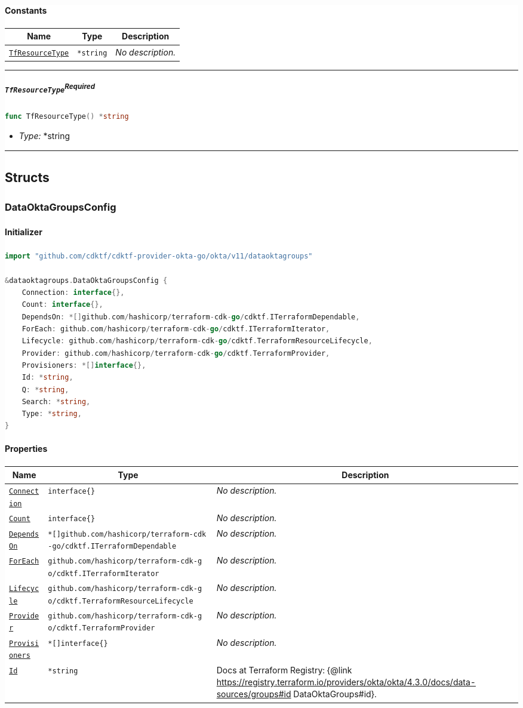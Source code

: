 
#### Constants <a name="Constants" id="Constants"></a>

| **Name** | **Type** | **Description** |
| --- | --- | --- |
| <code><a href="#@cdktf/provider-okta.dataOktaGroups.DataOktaGroups.property.tfResourceType">TfResourceType</a></code> | <code>*string</code> | *No description.* |

---

##### `TfResourceType`<sup>Required</sup> <a name="TfResourceType" id="@cdktf/provider-okta.dataOktaGroups.DataOktaGroups.property.tfResourceType"></a>

```go
func TfResourceType() *string
```

- *Type:* *string

---

## Structs <a name="Structs" id="Structs"></a>

### DataOktaGroupsConfig <a name="DataOktaGroupsConfig" id="@cdktf/provider-okta.dataOktaGroups.DataOktaGroupsConfig"></a>

#### Initializer <a name="Initializer" id="@cdktf/provider-okta.dataOktaGroups.DataOktaGroupsConfig.Initializer"></a>

```go
import "github.com/cdktf/cdktf-provider-okta-go/okta/v11/dataoktagroups"

&dataoktagroups.DataOktaGroupsConfig {
	Connection: interface{},
	Count: interface{},
	DependsOn: *[]github.com/hashicorp/terraform-cdk-go/cdktf.ITerraformDependable,
	ForEach: github.com/hashicorp/terraform-cdk-go/cdktf.ITerraformIterator,
	Lifecycle: github.com/hashicorp/terraform-cdk-go/cdktf.TerraformResourceLifecycle,
	Provider: github.com/hashicorp/terraform-cdk-go/cdktf.TerraformProvider,
	Provisioners: *[]interface{},
	Id: *string,
	Q: *string,
	Search: *string,
	Type: *string,
}
```

#### Properties <a name="Properties" id="Properties"></a>

| **Name** | **Type** | **Description** |
| --- | --- | --- |
| <code><a href="#@cdktf/provider-okta.dataOktaGroups.DataOktaGroupsConfig.property.connection">Connection</a></code> | <code>interface{}</code> | *No description.* |
| <code><a href="#@cdktf/provider-okta.dataOktaGroups.DataOktaGroupsConfig.property.count">Count</a></code> | <code>interface{}</code> | *No description.* |
| <code><a href="#@cdktf/provider-okta.dataOktaGroups.DataOktaGroupsConfig.property.dependsOn">DependsOn</a></code> | <code>*[]github.com/hashicorp/terraform-cdk-go/cdktf.ITerraformDependable</code> | *No description.* |
| <code><a href="#@cdktf/provider-okta.dataOktaGroups.DataOktaGroupsConfig.property.forEach">ForEach</a></code> | <code>github.com/hashicorp/terraform-cdk-go/cdktf.ITerraformIterator</code> | *No description.* |
| <code><a href="#@cdktf/provider-okta.dataOktaGroups.DataOktaGroupsConfig.property.lifecycle">Lifecycle</a></code> | <code>github.com/hashicorp/terraform-cdk-go/cdktf.TerraformResourceLifecycle</code> | *No description.* |
| <code><a href="#@cdktf/provider-okta.dataOktaGroups.DataOktaGroupsConfig.property.provider">Provider</a></code> | <code>github.com/hashicorp/terraform-cdk-go/cdktf.TerraformProvider</code> | *No description.* |
| <code><a href="#@cdktf/provider-okta.dataOktaGroups.DataOktaGroupsConfig.property.provisioners">Provisioners</a></code> | <code>*[]interface{}</code> | *No description.* |
| <code><a href="#@cdktf/provider-okta.dataOktaGroups.DataOktaGroupsConfig.property.id">Id</a></code> | <code>*string</code> | Docs at Terraform Registry: {@link https://registry.terraform.io/providers/okta/okta/4.3.0/docs/data-sources/groups#id DataOktaGroups#id}. |